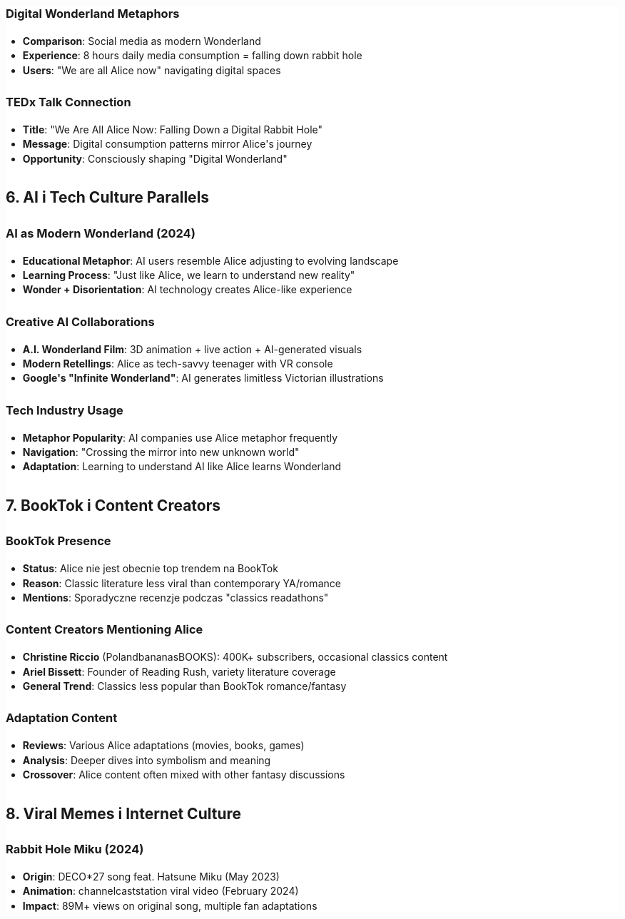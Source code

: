 ### Digital Wonderland Metaphors
- **Comparison**: Social media as modern Wonderland
- **Experience**: 8 hours daily media consumption = falling down rabbit hole
- **Users**: "We are all Alice now" navigating digital spaces

### TEDx Talk Connection
- **Title**: "We Are All Alice Now: Falling Down a Digital Rabbit Hole"
- **Message**: Digital consumption patterns mirror Alice's journey
- **Opportunity**: Consciously shaping "Digital Wonderland"

## 6. AI i Tech Culture Parallels

### AI as Modern Wonderland (2024)
- **Educational Metaphor**: AI users resemble Alice adjusting to evolving landscape
- **Learning Process**: "Just like Alice, we learn to understand new reality"
- **Wonder + Disorientation**: AI technology creates Alice-like experience

### Creative AI Collaborations
- **A.I. Wonderland Film**: 3D animation + live action + AI-generated visuals
- **Modern Retellings**: Alice as tech-savvy teenager with VR console
- **Google's "Infinite Wonderland"**: AI generates limitless Victorian illustrations

### Tech Industry Usage
- **Metaphor Popularity**: AI companies use Alice metaphor frequently
- **Navigation**: "Crossing the mirror into new unknown world"
- **Adaptation**: Learning to understand AI like Alice learns Wonderland

## 7. BookTok i Content Creators

### BookTok Presence
- **Status**: Alice nie jest obecnie top trendem na BookTok
- **Reason**: Classic literature less viral than contemporary YA/romance
- **Mentions**: Sporadyczne recenzje podczas "classics readathons"

### Content Creators Mentioning Alice
- **Christine Riccio** (PolandbananasBOOKS): 400K+ subscribers, occasional classics content
- **Ariel Bissett**: Founder of Reading Rush, variety literature coverage
- **General Trend**: Classics less popular than BookTok romance/fantasy

### Adaptation Content
- **Reviews**: Various Alice adaptations (movies, books, games)
- **Analysis**: Deeper dives into symbolism and meaning
- **Crossover**: Alice content often mixed with other fantasy discussions

## 8. Viral Memes i Internet Culture

### Rabbit Hole Miku (2024)
- **Origin**: DECO*27 song feat. Hatsune Miku (May 2023)
- **Animation**: channelcaststation viral video (February 2024)
- **Impact**: 89M+ views on original song, multiple fan adaptations
